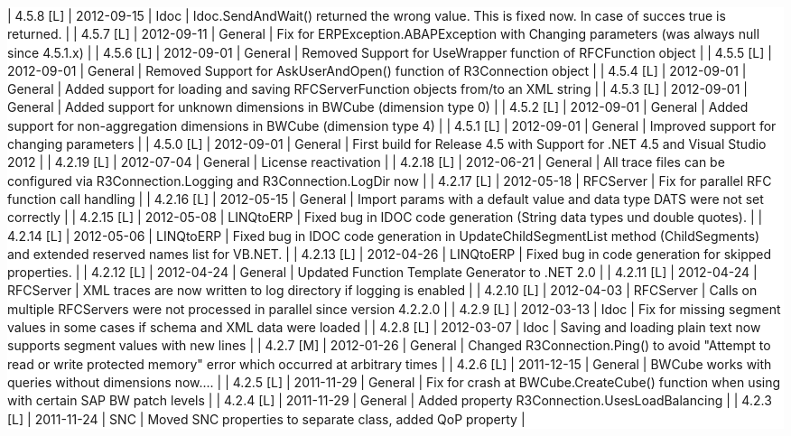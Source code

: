 | 4.5.8 [L]   | 2012-09-15 | Idoc               | Idoc.SendAndWait() returned the wrong value. This is fixed now. In case of succes true is returned.                                                                              |
| 4.5.7 [L]   | 2012-09-11 | General            | Fix for ERPException.ABAPException with Changing parameters (was always null since 4.5.1.x)                                                                                      |
| 4.5.6 [L]   | 2012-09-01 | General            | Removed Support for UseWrapper function of RFCFunction object                                                                                                                    |
| 4.5.5 [L]   | 2012-09-01 | General            | Removed Support for AskUserAndOpen() function of R3Connection object                                                                                                             |
| 4.5.4 [L]   | 2012-09-01 | General            | Added support for loading and saving RFCServerFunction objects from/to an XML string                                                                                             |
| 4.5.3 [L]   | 2012-09-01 | General            | Added support for unknown dimensions in BWCube (dimension type 0)                                                                                                                |
| 4.5.2 [L]   | 2012-09-01 | General            | Added support for non-aggregation dimensions in BWCube (dimension type 4)                                                                                                        |
| 4.5.1 [L]   | 2012-09-01 | General            | Improved support for changing parameters                                                                                                                                         |
| 4.5.0 [L]   | 2012-09-01 | General            | First build for Release 4.5 with Support for .NET 4.5 and Visual Studio 2012                                                                                                     |
| 4.2.19 [L]  | 2012-07-04 | General            | License reactivation                                                                                                                                                             |
| 4.2.18 [L]  | 2012-06-21 | General            | All trace files can be configured via R3Connection.Logging and R3Connection.LogDir now                                                                                           |
| 4.2.17 [L]  | 2012-05-18 | RFCServer          | Fix for parallel RFC function call handling                                                                                                                                      |
| 4.2.16 [L]  | 2012-05-15 | General            | Import params with a default value and data type DATS were not set correctly                                                                                                     |
| 4.2.15 [L]  | 2012-05-08 | LINQtoERP          | Fixed bug in IDOC code generation (String data types und double quotes).                                                                                                         |
| 4.2.14 [L]  | 2012-05-06 | LINQtoERP          | Fixed bug in IDOC code generation in UpdateChildSegmentList method (ChildSegments) and extended reserved names list for VB.NET.                                                  |
| 4.2.13 [L]  | 2012-04-26 | LINQtoERP          | Fixed bug in code generation for skipped properties.                                                                                                                             |
| 4.2.12 [L]  | 2012-04-24 | General            | Updated Function Template Generator to .NET 2.0                                                                                                                                  |
| 4.2.11 [L]  | 2012-04-24 | RFCServer          | XML traces are now written to log directory if logging is enabled                                                                                                                |
| 4.2.10 [L]  | 2012-04-03 | RFCServer          | Calls on multiple RFCServers were not processed in parallel since version 4.2.2.0                                                                                                |
| 4.2.9 [L]   | 2012-03-13 | Idoc               | Fix for missing segment values in some cases if schema and XML data were loaded                                                                                                  |
| 4.2.8 [L]   | 2012-03-07 | Idoc               | Saving and loading plain text now supports segment values with new lines                                                                                                         |
| 4.2.7 [M]   | 2012-01-26 | General            | Changed R3Connection.Ping() to avoid "Attempt to read or write protected memory" error which occurred at arbitrary times                                                         |
| 4.2.6 [L]   | 2011-12-15 | General            | BWCube works with queries without dimensions now....                                                                                                                             |
| 4.2.5 [L]   | 2011-11-29 | General            | Fix for crash at BWCube.CreateCube() function when using with certain SAP BW patch levels                                                                                        |
| 4.2.4 [L]   | 2011-11-29 | General            | Added property R3Connection.UsesLoadBalancing                                                                                                                                    |
| 4.2.3 [L]   | 2011-11-24 | SNC                | Moved SNC properties to separate class, added QoP property                                                                                                                       |